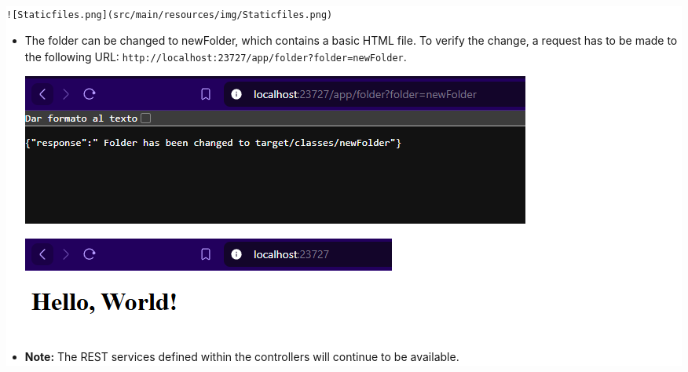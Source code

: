     ![Staticfiles.png](src/main/resources/img/Staticfiles.png)

  - The folder can be changed to newFolder, which contains a basic HTML file. To verify the change, a request 
  has to be made to the following URL: `http://localhost:23727/app/folder?folder=newFolder`.

    ![RouteChange.png](src/main/resources/img/RouteChange.png)
  
    ![NewWebpage.png](src/main/resources/img/NewWebpage.png)

  - **Note:** The REST services defined within the controllers will continue to be available.
